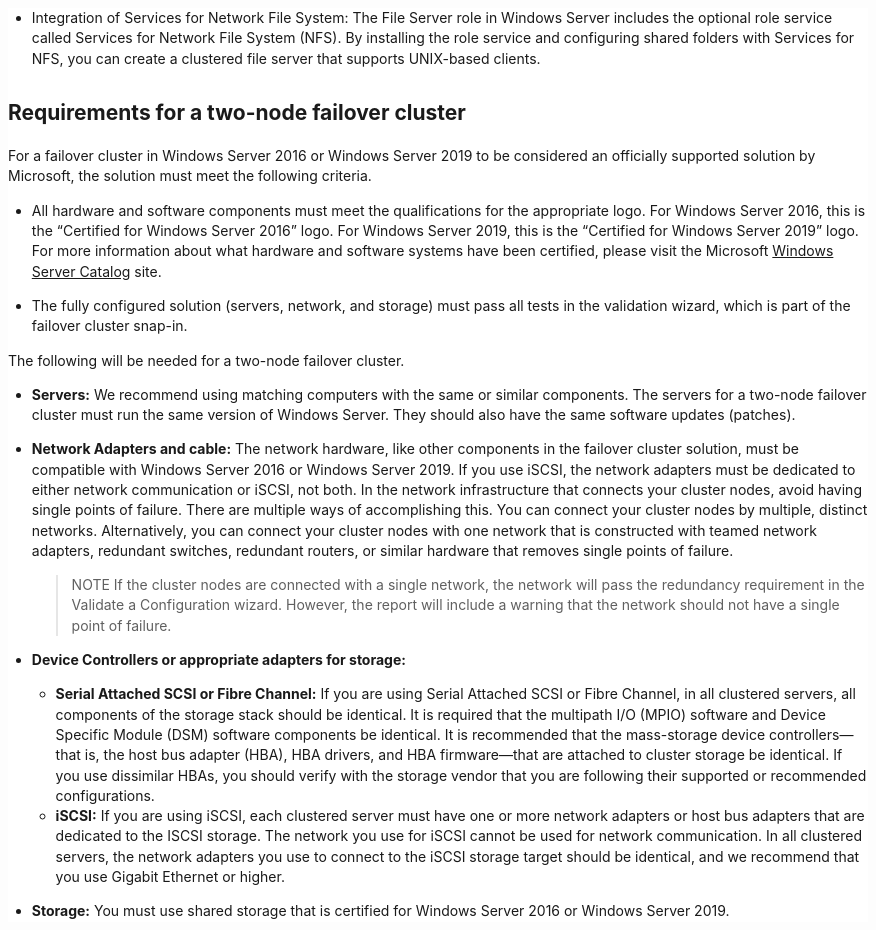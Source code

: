 - Integration of Services for Network File System: The File Server role in Windows Server includes the optional role service called Services for Network File System (NFS). By installing the role service and configuring shared folders with Services for NFS, you can create a clustered file server that supports UNIX-based clients.

## Requirements for a two-node failover cluster

For a failover cluster in Windows Server 2016 or Windows Server 2019 to be considered an officially supported solution by Microsoft, the solution must meet the following criteria.

- All hardware and software components must meet the qualifications for the appropriate logo. For Windows Server 2016, this is the “Certified for Windows Server 2016” logo. For Windows Server 2019, this is the “Certified for Windows Server 2019” logo. For more information about what hardware and software systems have been certified, please visit the Microsoft [Windows Server Catalog](https://www.windowsservercatalog.com/default.aspx) site.

- The fully configured solution (servers, network, and storage) must pass all tests in the validation wizard, which is part of the failover cluster snap-in.

The following will be needed for a two-node failover cluster.

- **Servers:** We recommend using matching computers with the same or similar components.  The servers for a two-node failover cluster must run the same version of Windows Server. They should also have the same software updates (patches).

- **Network Adapters and cable:** The network hardware, like other components in the failover cluster solution, must be compatible with Windows Server 2016 or Windows Server 2019. If you use iSCSI, the network adapters must be dedicated to either network communication or iSCSI, not both. In the network infrastructure that connects your cluster nodes, avoid having single points of failure. There are multiple ways of accomplishing this. You can connect your cluster nodes by multiple, distinct networks. Alternatively, you can connect your cluster nodes with one network that is constructed with teamed network adapters, redundant switches, redundant routers, or similar hardware that removes single points of failure.

   > NOTE
   > If the cluster nodes are connected with a single network, the network will pass the redundancy requirement in the Validate a Configuration wizard.  However, the report will include a warning that the network should not have a single point of failure.

- **Device Controllers or appropriate adapters for storage:**
    - **Serial Attached SCSI or Fibre Channel:** If you are using Serial Attached SCSI or Fibre Channel, in all clustered servers, all components of the storage stack should be identical. It is required that the multipath I/O (MPIO) software and Device Specific Module (DSM) software components be identical.  It is recommended that the mass-storage device controllers—that is, the host bus adapter (HBA), HBA drivers, and HBA firmware—that are attached to cluster storage be identical. If you use dissimilar HBAs, you should verify with the storage vendor that you are following their supported or recommended configurations.
    - **iSCSI:** If you are using iSCSI, each clustered server must have one or more network adapters or host bus adapters that are dedicated to the ISCSI storage. The network you use for iSCSI cannot be used for network communication. In all clustered servers, the network adapters you use to connect to the iSCSI storage target should be identical, and we recommend that you use Gigabit Ethernet or higher.  

- **Storage:** You must use shared storage that is certified for Windows Server 2016 or Windows Server 2019.
  